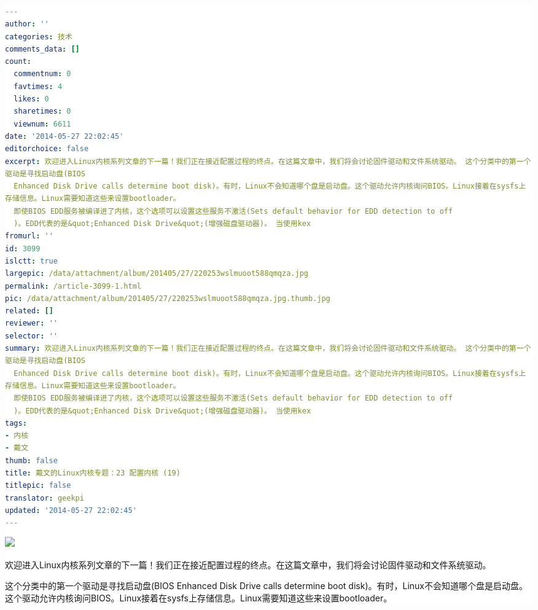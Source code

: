 ```yaml
---
author: ''
categories: 技术
comments_data: []
count:
  commentnum: 0
  favtimes: 4
  likes: 0
  sharetimes: 0
  viewnum: 6611
date: '2014-05-27 22:02:45'
editorchoice: false
excerpt: 欢迎进入Linux内核系列文章的下一篇！我们正在接近配置过程的终点。在这篇文章中，我们将会讨论固件驱动和文件系统驱动。 这个分类中的第一个驱动是寻找启动盘(BIOS
  Enhanced Disk Drive calls determine boot disk)。有时，Linux不会知道哪个盘是启动盘。这个驱动允许内核询问BIOS。Linux接着在sysfs上存储信息。Linux需要知道这些来设置bootloader。
  即使BIOS EDD服务被编译进了内核，这个选项可以设置这些服务不激活(Sets default behavior for EDD detection to off
  )。EDD代表的是&quot;Enhanced Disk Drive&quot;(增强磁盘驱动器)。 当使用kex
fromurl: ''
id: 3099
islctt: true
largepic: /data/attachment/album/201405/27/220253wslmuoot588qmqza.jpg
permalink: /article-3099-1.html
pic: /data/attachment/album/201405/27/220253wslmuoot588qmqza.jpg.thumb.jpg
related: []
reviewer: ''
selector: ''
summary: 欢迎进入Linux内核系列文章的下一篇！我们正在接近配置过程的终点。在这篇文章中，我们将会讨论固件驱动和文件系统驱动。 这个分类中的第一个驱动是寻找启动盘(BIOS
  Enhanced Disk Drive calls determine boot disk)。有时，Linux不会知道哪个盘是启动盘。这个驱动允许内核询问BIOS。Linux接着在sysfs上存储信息。Linux需要知道这些来设置bootloader。
  即使BIOS EDD服务被编译进了内核，这个选项可以设置这些服务不激活(Sets default behavior for EDD detection to off
  )。EDD代表的是&quot;Enhanced Disk Drive&quot;(增强磁盘驱动器)。 当使用kex
tags:
- 内核
- 戴文
thumb: false
title: 戴文的Linux内核专题：23 配置内核 (19)
titlepic: false
translator: geekpi
updated: '2014-05-27 22:02:45'
---
```


![](/data/attachment/album/201405/27/220253wslmuoot588qmqza.jpg)


欢迎进入Linux内核系列文章的下一篇！我们正在接近配置过程的终点。在这篇文章中，我们将会讨论固件驱动和文件系统驱动。


这个分类中的第一个驱动是寻找启动盘(BIOS Enhanced Disk Drive calls determine boot disk)。有时，Linux不会知道哪个盘是启动盘。这个驱动允许内核询问BIOS。Linux接着在sysfs上存储信息。Linux需要知道这些来设置bootloader。

